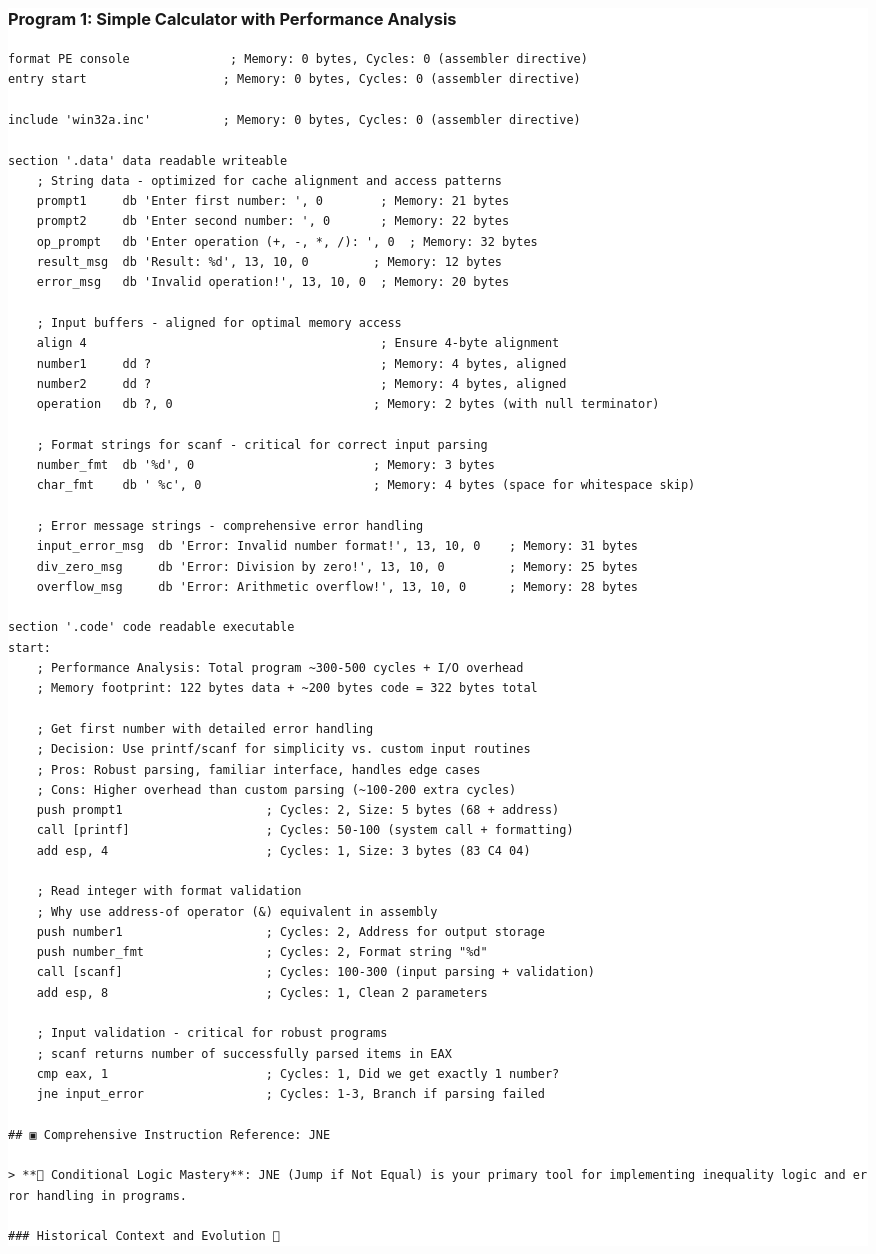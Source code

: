 ### Program 1: Simple Calculator with Performance Analysis

```assembly
format PE console              ; Memory: 0 bytes, Cycles: 0 (assembler directive)
entry start                   ; Memory: 0 bytes, Cycles: 0 (assembler directive)

include 'win32a.inc'          ; Memory: 0 bytes, Cycles: 0 (assembler directive)

section '.data' data readable writeable
    ; String data - optimized for cache alignment and access patterns
    prompt1     db 'Enter first number: ', 0        ; Memory: 21 bytes
    prompt2     db 'Enter second number: ', 0       ; Memory: 22 bytes  
    op_prompt   db 'Enter operation (+, -, *, /): ', 0  ; Memory: 32 bytes
    result_msg  db 'Result: %d', 13, 10, 0         ; Memory: 12 bytes
    error_msg   db 'Invalid operation!', 13, 10, 0  ; Memory: 20 bytes
    
    ; Input buffers - aligned for optimal memory access
    align 4                                         ; Ensure 4-byte alignment
    number1     dd ?                                ; Memory: 4 bytes, aligned
    number2     dd ?                                ; Memory: 4 bytes, aligned
    operation   db ?, 0                            ; Memory: 2 bytes (with null terminator)
    
    ; Format strings for scanf - critical for correct input parsing
    number_fmt  db '%d', 0                         ; Memory: 3 bytes
    char_fmt    db ' %c', 0                        ; Memory: 4 bytes (space for whitespace skip)
    
    ; Error message strings - comprehensive error handling
    input_error_msg  db 'Error: Invalid number format!', 13, 10, 0    ; Memory: 31 bytes
    div_zero_msg     db 'Error: Division by zero!', 13, 10, 0         ; Memory: 25 bytes  
    overflow_msg     db 'Error: Arithmetic overflow!', 13, 10, 0      ; Memory: 28 bytes

section '.code' code readable executable
start:
    ; Performance Analysis: Total program ~300-500 cycles + I/O overhead
    ; Memory footprint: 122 bytes data + ~200 bytes code = 322 bytes total
    
    ; Get first number with detailed error handling
    ; Decision: Use printf/scanf for simplicity vs. custom input routines
    ; Pros: Robust parsing, familiar interface, handles edge cases
    ; Cons: Higher overhead than custom parsing (~100-200 extra cycles)
    push prompt1                    ; Cycles: 2, Size: 5 bytes (68 + address)
    call [printf]                   ; Cycles: 50-100 (system call + formatting)
    add esp, 4                      ; Cycles: 1, Size: 3 bytes (83 C4 04)
    
    ; Read integer with format validation
    ; Why use address-of operator (&) equivalent in assembly
    push number1                    ; Cycles: 2, Address for output storage
    push number_fmt                 ; Cycles: 2, Format string "%d"
    call [scanf]                    ; Cycles: 100-300 (input parsing + validation)
    add esp, 8                      ; Cycles: 1, Clean 2 parameters
    
    ; Input validation - critical for robust programs
    ; scanf returns number of successfully parsed items in EAX
    cmp eax, 1                      ; Cycles: 1, Did we get exactly 1 number?
    jne input_error                 ; Cycles: 1-3, Branch if parsing failed

## ▣ Comprehensive Instruction Reference: JNE

> **🚩 Conditional Logic Mastery**: JNE (Jump if Not Equal) is your primary tool for implementing inequality logic and error handling in programs.

### Historical Context and Evolution 📜

```